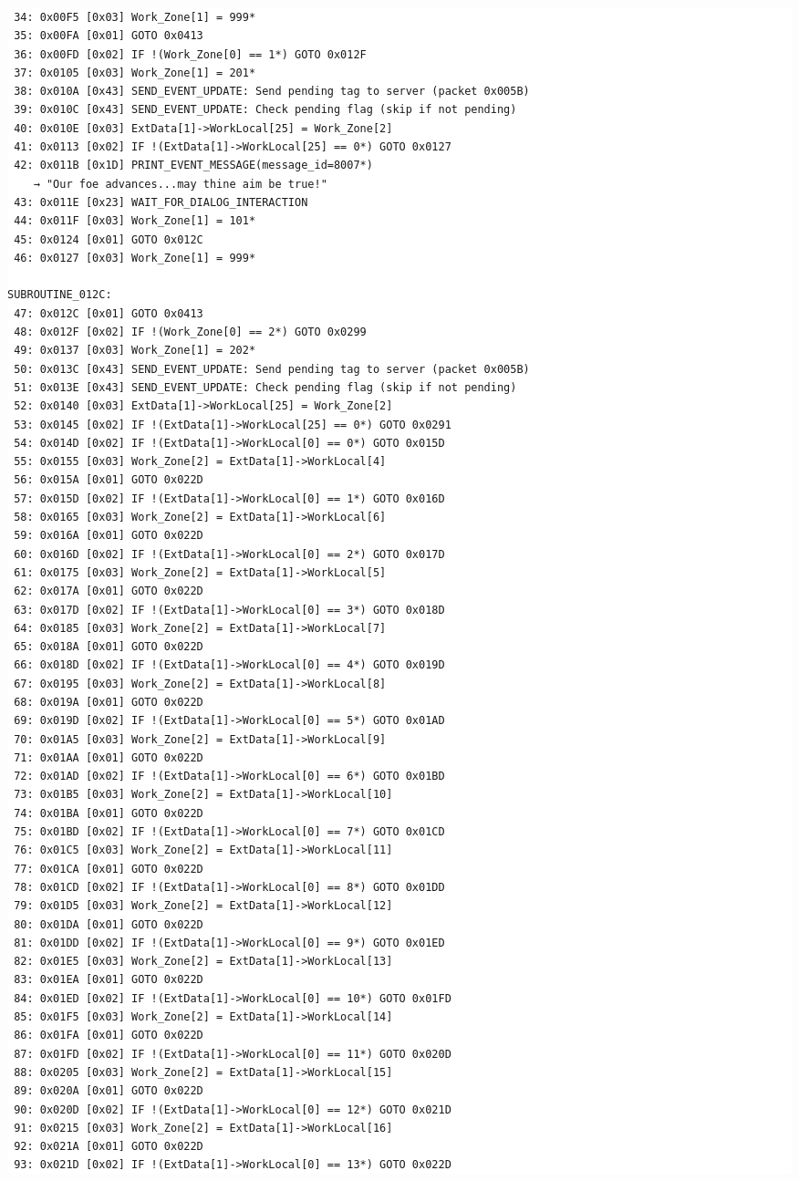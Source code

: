 ```
 34: 0x00F5 [0x03] Work_Zone[1] = 999*
 35: 0x00FA [0x01] GOTO 0x0413
 36: 0x00FD [0x02] IF !(Work_Zone[0] == 1*) GOTO 0x012F
 37: 0x0105 [0x03] Work_Zone[1] = 201*
 38: 0x010A [0x43] SEND_EVENT_UPDATE: Send pending tag to server (packet 0x005B)
 39: 0x010C [0x43] SEND_EVENT_UPDATE: Check pending flag (skip if not pending)
 40: 0x010E [0x03] ExtData[1]->WorkLocal[25] = Work_Zone[2]
 41: 0x0113 [0x02] IF !(ExtData[1]->WorkLocal[25] == 0*) GOTO 0x0127
 42: 0x011B [0x1D] PRINT_EVENT_MESSAGE(message_id=8007*)
    → "Our foe advances...may thine aim be true!"
 43: 0x011E [0x23] WAIT_FOR_DIALOG_INTERACTION
 44: 0x011F [0x03] Work_Zone[1] = 101*
 45: 0x0124 [0x01] GOTO 0x012C
 46: 0x0127 [0x03] Work_Zone[1] = 999*

SUBROUTINE_012C:
 47: 0x012C [0x01] GOTO 0x0413
 48: 0x012F [0x02] IF !(Work_Zone[0] == 2*) GOTO 0x0299
 49: 0x0137 [0x03] Work_Zone[1] = 202*
 50: 0x013C [0x43] SEND_EVENT_UPDATE: Send pending tag to server (packet 0x005B)
 51: 0x013E [0x43] SEND_EVENT_UPDATE: Check pending flag (skip if not pending)
 52: 0x0140 [0x03] ExtData[1]->WorkLocal[25] = Work_Zone[2]
 53: 0x0145 [0x02] IF !(ExtData[1]->WorkLocal[25] == 0*) GOTO 0x0291
 54: 0x014D [0x02] IF !(ExtData[1]->WorkLocal[0] == 0*) GOTO 0x015D
 55: 0x0155 [0x03] Work_Zone[2] = ExtData[1]->WorkLocal[4]
 56: 0x015A [0x01] GOTO 0x022D
 57: 0x015D [0x02] IF !(ExtData[1]->WorkLocal[0] == 1*) GOTO 0x016D
 58: 0x0165 [0x03] Work_Zone[2] = ExtData[1]->WorkLocal[6]
 59: 0x016A [0x01] GOTO 0x022D
 60: 0x016D [0x02] IF !(ExtData[1]->WorkLocal[0] == 2*) GOTO 0x017D
 61: 0x0175 [0x03] Work_Zone[2] = ExtData[1]->WorkLocal[5]
 62: 0x017A [0x01] GOTO 0x022D
 63: 0x017D [0x02] IF !(ExtData[1]->WorkLocal[0] == 3*) GOTO 0x018D
 64: 0x0185 [0x03] Work_Zone[2] = ExtData[1]->WorkLocal[7]
 65: 0x018A [0x01] GOTO 0x022D
 66: 0x018D [0x02] IF !(ExtData[1]->WorkLocal[0] == 4*) GOTO 0x019D
 67: 0x0195 [0x03] Work_Zone[2] = ExtData[1]->WorkLocal[8]
 68: 0x019A [0x01] GOTO 0x022D
 69: 0x019D [0x02] IF !(ExtData[1]->WorkLocal[0] == 5*) GOTO 0x01AD
 70: 0x01A5 [0x03] Work_Zone[2] = ExtData[1]->WorkLocal[9]
 71: 0x01AA [0x01] GOTO 0x022D
 72: 0x01AD [0x02] IF !(ExtData[1]->WorkLocal[0] == 6*) GOTO 0x01BD
 73: 0x01B5 [0x03] Work_Zone[2] = ExtData[1]->WorkLocal[10]
 74: 0x01BA [0x01] GOTO 0x022D
 75: 0x01BD [0x02] IF !(ExtData[1]->WorkLocal[0] == 7*) GOTO 0x01CD
 76: 0x01C5 [0x03] Work_Zone[2] = ExtData[1]->WorkLocal[11]
 77: 0x01CA [0x01] GOTO 0x022D
 78: 0x01CD [0x02] IF !(ExtData[1]->WorkLocal[0] == 8*) GOTO 0x01DD
 79: 0x01D5 [0x03] Work_Zone[2] = ExtData[1]->WorkLocal[12]
 80: 0x01DA [0x01] GOTO 0x022D
 81: 0x01DD [0x02] IF !(ExtData[1]->WorkLocal[0] == 9*) GOTO 0x01ED
 82: 0x01E5 [0x03] Work_Zone[2] = ExtData[1]->WorkLocal[13]
 83: 0x01EA [0x01] GOTO 0x022D
 84: 0x01ED [0x02] IF !(ExtData[1]->WorkLocal[0] == 10*) GOTO 0x01FD
 85: 0x01F5 [0x03] Work_Zone[2] = ExtData[1]->WorkLocal[14]
 86: 0x01FA [0x01] GOTO 0x022D
 87: 0x01FD [0x02] IF !(ExtData[1]->WorkLocal[0] == 11*) GOTO 0x020D
 88: 0x0205 [0x03] Work_Zone[2] = ExtData[1]->WorkLocal[15]
 89: 0x020A [0x01] GOTO 0x022D
 90: 0x020D [0x02] IF !(ExtData[1]->WorkLocal[0] == 12*) GOTO 0x021D
 91: 0x0215 [0x03] Work_Zone[2] = ExtData[1]->WorkLocal[16]
 92: 0x021A [0x01] GOTO 0x022D
 93: 0x021D [0x02] IF !(ExtData[1]->WorkLocal[0] == 13*) GOTO 0x022D
```